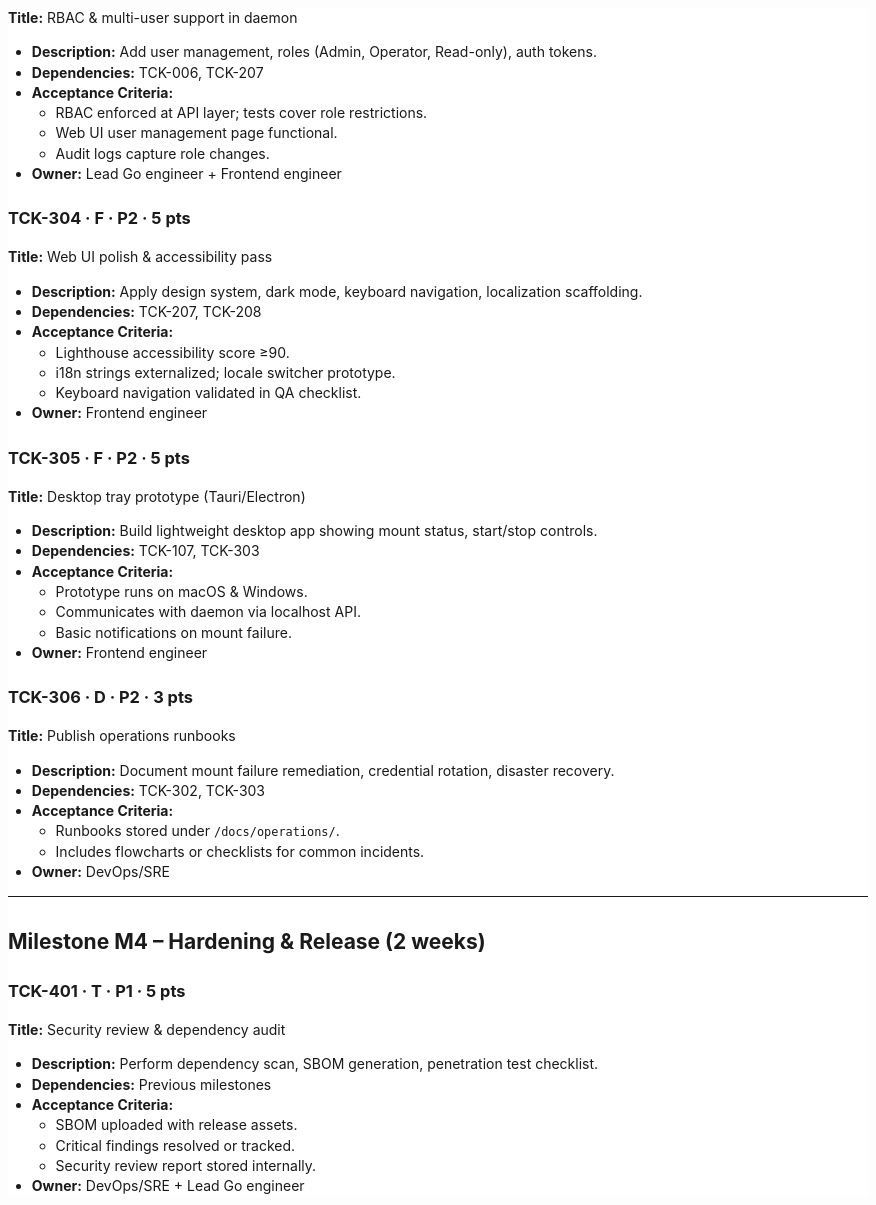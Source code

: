 **Title:** RBAC & multi-user support in daemon

- **Description:** Add user management, roles (Admin, Operator, Read-only), auth tokens.
- **Dependencies:** TCK-006, TCK-207
- **Acceptance Criteria:**
  - RBAC enforced at API layer; tests cover role restrictions.
  - Web UI user management page functional.
  - Audit logs capture role changes.
- **Owner:** Lead Go engineer + Frontend engineer

### TCK-304 · F · P2 · 5 pts

**Title:** Web UI polish & accessibility pass

- **Description:** Apply design system, dark mode, keyboard navigation, localization scaffolding.
- **Dependencies:** TCK-207, TCK-208
- **Acceptance Criteria:**
  - Lighthouse accessibility score ≥90.
  - i18n strings externalized; locale switcher prototype.
  - Keyboard navigation validated in QA checklist.
- **Owner:** Frontend engineer

### TCK-305 · F · P2 · 5 pts

**Title:** Desktop tray prototype (Tauri/Electron)

- **Description:** Build lightweight desktop app showing mount status, start/stop controls.
- **Dependencies:** TCK-107, TCK-303
- **Acceptance Criteria:**
  - Prototype runs on macOS & Windows.
  - Communicates with daemon via localhost API.
  - Basic notifications on mount failure.
- **Owner:** Frontend engineer

### TCK-306 · D · P2 · 3 pts

**Title:** Publish operations runbooks

- **Description:** Document mount failure remediation, credential rotation, disaster recovery.
- **Dependencies:** TCK-302, TCK-303
- **Acceptance Criteria:**
  - Runbooks stored under `/docs/operations/`.
  - Includes flowcharts or checklists for common incidents.
- **Owner:** DevOps/SRE

---

## Milestone M4 – Hardening & Release (2 weeks)

### TCK-401 · T · P1 · 5 pts

**Title:** Security review & dependency audit

- **Description:** Perform dependency scan, SBOM generation, penetration test checklist.
- **Dependencies:** Previous milestones
- **Acceptance Criteria:**
  - SBOM uploaded with release assets.
  - Critical findings resolved or tracked.
  - Security review report stored internally.
- **Owner:** DevOps/SRE + Lead Go engineer
